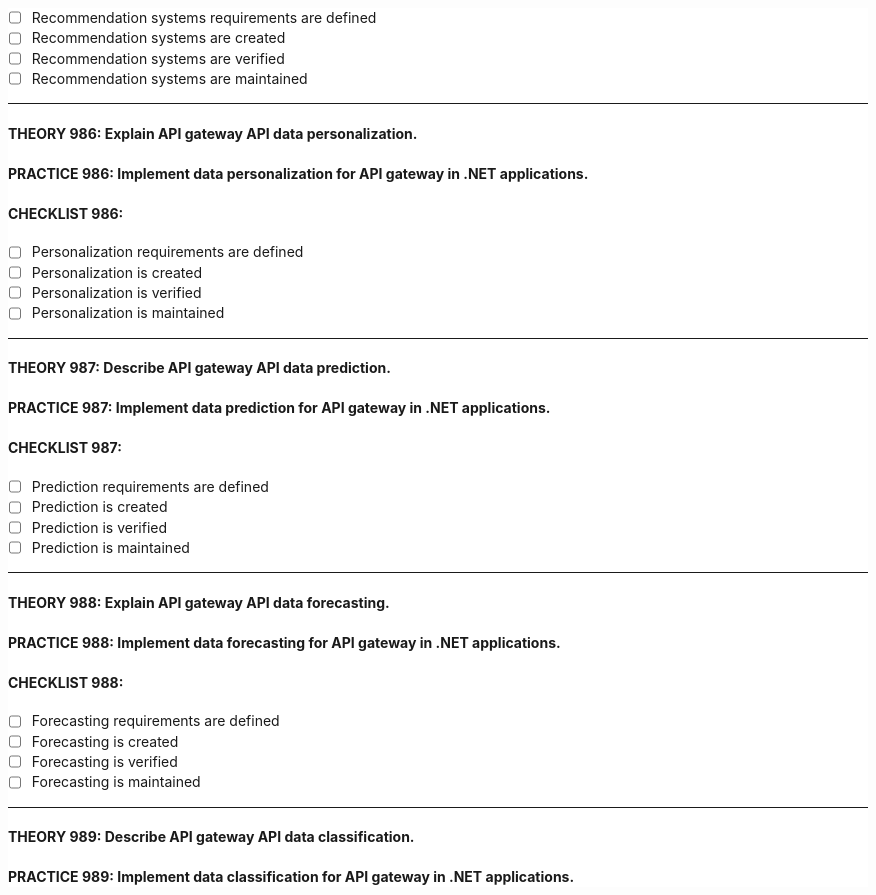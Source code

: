 - [ ] Recommendation systems requirements are defined
- [ ] Recommendation systems are created
- [ ] Recommendation systems are verified
- [ ] Recommendation systems are maintained

---

#### THEORY 986: Explain API gateway API data personalization.

#### PRACTICE 986: Implement data personalization for API gateway in .NET applications.

#### CHECKLIST 986:

- [ ] Personalization requirements are defined
- [ ] Personalization is created
- [ ] Personalization is verified
- [ ] Personalization is maintained

---

#### THEORY 987: Describe API gateway API data prediction.

#### PRACTICE 987: Implement data prediction for API gateway in .NET applications.

#### CHECKLIST 987:

- [ ] Prediction requirements are defined
- [ ] Prediction is created
- [ ] Prediction is verified
- [ ] Prediction is maintained

---

#### THEORY 988: Explain API gateway API data forecasting.

#### PRACTICE 988: Implement data forecasting for API gateway in .NET applications.

#### CHECKLIST 988:

- [ ] Forecasting requirements are defined
- [ ] Forecasting is created
- [ ] Forecasting is verified
- [ ] Forecasting is maintained

---

#### THEORY 989: Describe API gateway API data classification.

#### PRACTICE 989: Implement data classification for API gateway in .NET applications.
